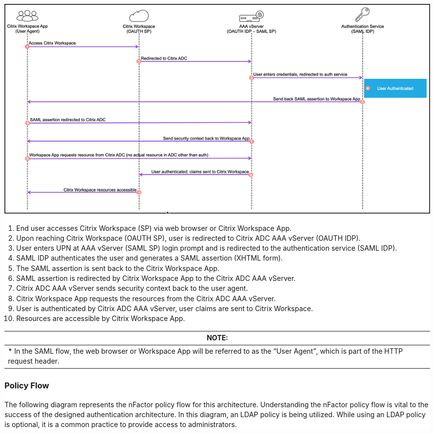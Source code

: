[![CSP-Image-003](/en-us/tech-zone/design/media/reference-architectures_csp-ws-nfactor_003.png)](/en-us/tech-zone/design/media/reference-architectures_csp-ws-nfactor_003.png)

1.  End user accesses Citrix Workspace (SP) via web browser or Citrix Workspace App.
2.  Upon reaching Citrix Workspace (OAUTH SP), user is redirected to Citrix ADC AAA vServer (OAUTH IDP).
3.  User enters UPN at AAA vServer (SAML SP) login prompt and is redirected to the authentication service (SAML IDP).
4.  SAML IDP authenticates the user and generates a SAML assertion (XHTML form).
5.  The SAML assertion is sent back to the Citrix Workspace App.
6.  SAML assertion is redirected by Citrix Workspace App to the Citrix ADC AAA vServer.
7.  Citrix ADC AAA vServer sends security context back to the user agent.
8.  Citrix Workspace App requests the resources from the Citrix ADC AAA vServer.
9.  User is authenticated by Citrix ADC AAA vServer, user claims are sent to Citrix Workspace.
10.  Resources are accessible by Citrix Workspace App.

| NOTE:                                                                   |
| ----------------------------------------------------------------------- |
| *  In the SAML flow, the web browser or Workspace App will be referred to as the “User Agent”, which is part of the HTTP request header.|

### Policy Flow

The following diagram represents the nFactor policy flow for this architecture. Understanding the nFactor policy flow is vital to the success of the designed authentication architecture. In this diagram, an LDAP policy is being utilized. While using an LDAP policy is optional, it is a common practice to provide access to administrators.
